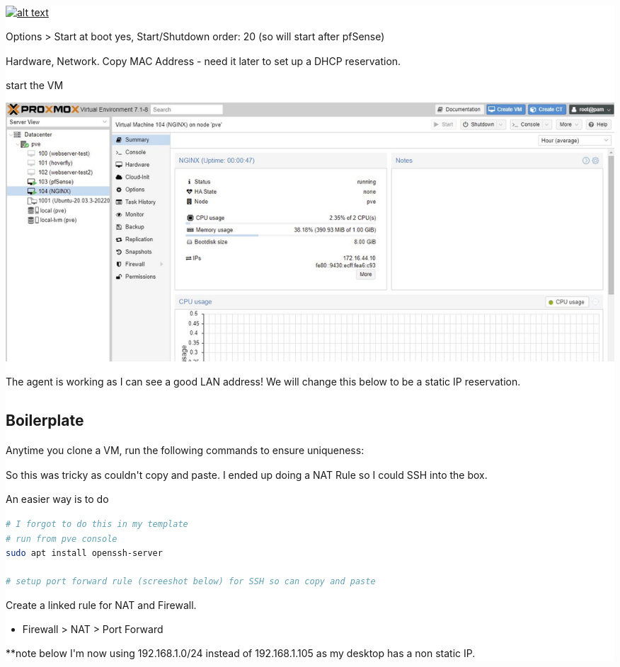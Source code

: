 [![alt text](/assets/2022-01-13/option3.jpg "options")](/assets/2022-01-13/options3.jpg)

Options > Start at boot yes, Start/Shutdown order: 20 (so will start after pfSense)

Hardware, Network. Copy MAC Address - need it later to set up a DHCP reservation.

start the VM

[![alt text](/assets/2022-01-13/nginx.jpg "nginx")](/assets/2022-01-13/nginx.jpg)

The agent is working as I can see a good LAN address! We will change this below to be a static IP reservation.

## Boilerplate

Anytime you clone a VM, run the following commands to ensure uniqueness:

So this was tricky as couldn't copy and paste. I ended up doing a NAT Rule so I could SSH into the box.

An easier way is to do

```bash
# I forgot to do this in my template
# run from pve console
sudo apt install openssh-server

# setup port forward rule (screeshot below) for SSH so can copy and paste

```

Create a linked rule for NAT and Firewall.

- Firewall > NAT > Port Forward

**note below I'm now using 192.168.1.0/24 instead of 192.168.1.105 as my desktop has a non static IP.

